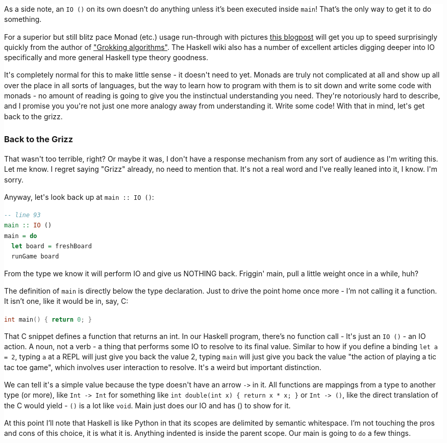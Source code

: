As a side note, an `IO ()` on its own doesn’t do anything unless it’s been executed inside `main`!  That’s the only way to get it to do something.

For a superior but still blitz pace Monad (etc.) usage run-through with pictures [this blogpost](http://adit.io/posts/2013-04-17-functors,_applicatives,_and_monads_in_pictures.html) will get you up to speed surprisingly quickly from the author of ["Grokking algorithms"](http://a.co/ba5icnv).  The Haskell wiki also has a number of excellent articles digging deeper into IO specifically and more general Haskell type theory goodness.

It's completely normal for this to make little sense - it doesn't need to yet.  Monads are truly not complicated at all and show up all over the place in all sorts of languages, but the way to learn how to program with them is to sit down and write some code with monads - no amount of reading is going to give you the instinctual understanding you need.  They're notoriously hard to describe, and I promise you you're not just one more analogy away from understanding it.  Write some code!  With that in mind, let's get back to the grizz.

### Back to the Grizz

That wasn't too terrible, right? Or maybe it was, I don't have a response mechanism from any sort of audience as I'm writing this. Let me know. I regret saying "Grizz" already, no need to mention that. It's not a real word and I've really leaned into it, I know.  I'm sorry.

Anyway, let's look back up at `main :: IO ()`:

```haskell
-- line 93
main :: IO ()
main = do
  let board = freshBoard
  runGame board
```

From the type we know it will perform IO and give us NOTHING back. Friggin' main, pull a little weight once in a while, huh?

The definition of `main` is directly below the type declaration.  Just to drive the point home once more - I’m not calling it a function.  It isn’t one, like it would be in, say, C:

```C
int main() { return 0; }
```

That C snippet defines a function that returns an int.  In our Haskell program, there’s no function call - It's just an `IO ()` - an IO action. A noun, not a verb - a thing that performs some IO to resolve to its final value.  Similar to how if you define a binding `let a = 2`, typing `a` at a REPL will just give you back the value 2, typing `main` will just give you back the value "the action of playing a tic tac toe game", which involves user interaction to resolve.  It's a weird but important distinction.

We can tell it's a simple value because the type doesn't have an arrow `->` in it. All functions are mappings from a type to another type (or more), like `Int -> Int` for something like `int double(int x) { return x * x; }` or `Int -> ()`, like the direct translation of the C would yield - `()` is a lot like `void`. Main just does our IO and has () to show for it.

At this point I’ll note that Haskell is like Python in that its scopes are delimited by semantic whitespace.  I’m not touching the pros and cons of this choice, it is what it is.  Anything indented is inside the parent scope. Our main is going to `do` a few things.
